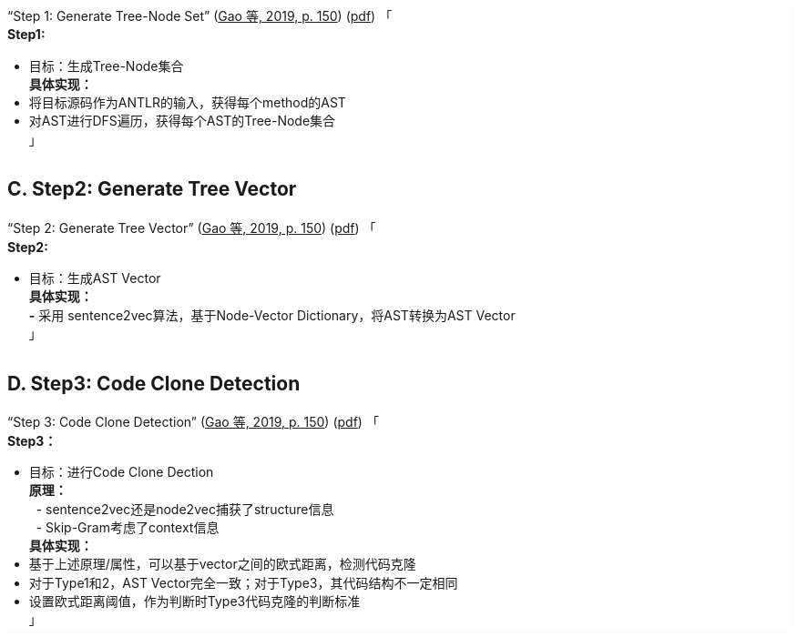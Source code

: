 “Step 1: Generate Tree-Node Set” ([Gao 等, 2019, p. 150](zotero://select/library/items/9LQ2XLYP)) ([pdf](zotero://open-pdf/library/items/4RB7Y8FW?page=6&annotation=QC69NZDW)) 「  
**Step1:**  
- 目标：生成Tree-Node集合  
**具体实现：**  
- 将目标源码作为ANTLR的输入，获得每个method的AST  
- 对AST进行DFS遍历，获得每个AST的Tree-Node集合  
」

## C. Step2: Generate Tree Vector

“Step 2: Generate Tree Vector” ([Gao 等, 2019, p. 150](zotero://select/library/items/9LQ2XLYP)) ([pdf](zotero://open-pdf/library/items/4RB7Y8FW?page=6&annotation=YKLM542J)) 「  
**Step2:**  
- 目标：生成AST Vector  
**具体实现：**  
**-** 采用 sentence2vec算法，基于Node-Vector Dictionary，将AST转换为AST Vector  
」

## D. Step3: Code Clone Detection

“Step 3: Code Clone Detection” ([Gao 等, 2019, p. 150](zotero://select/library/items/9LQ2XLYP)) ([pdf](zotero://open-pdf/library/items/4RB7Y8FW?page=6&annotation=XNRT8QBQ)) 「  
**Step3：**  
- 目标：进行Code Clone Dection  
**原理：**  
  - sentence2vec还是node2vec捕获了structure信息  
  - Skip-Gram考虑了context信息  
**具体实现：**  
- 基于上述原理/属性，可以基于vector之间的欧式距离，检测代码克隆  
- 对于Type1和2，AST Vector完全一致；对于Type3，其代码结构不一定相同  
- 设置欧式距离阈值，作为判断时Type3代码克隆的判断标准  
」